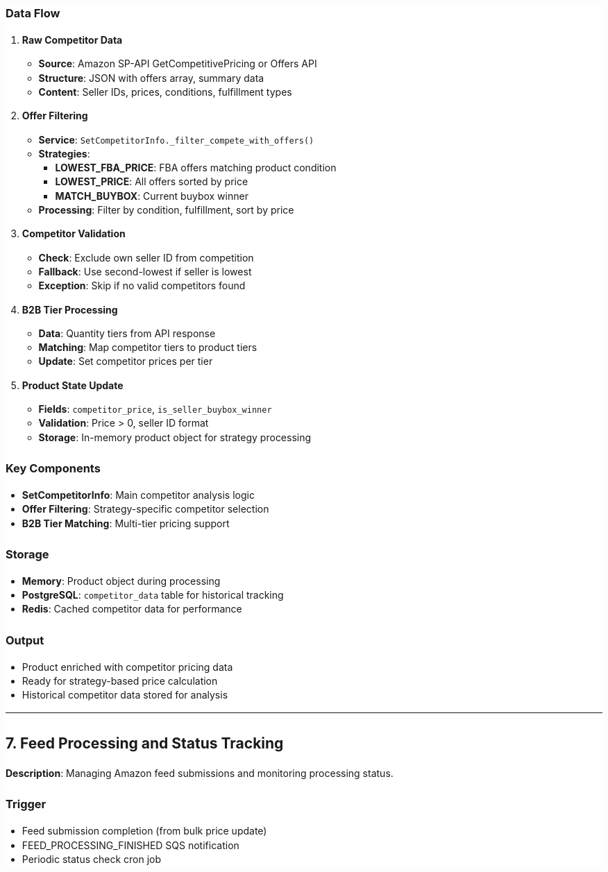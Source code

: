 ### Data Flow

1. **Raw Competitor Data**
   - **Source**: Amazon SP-API GetCompetitivePricing or Offers API
   - **Structure**: JSON with offers array, summary data
   - **Content**: Seller IDs, prices, conditions, fulfillment types

2. **Offer Filtering**
   - **Service**: `SetCompetitorInfo._filter_compete_with_offers()`
   - **Strategies**:
     - **LOWEST_FBA_PRICE**: FBA offers matching product condition
     - **LOWEST_PRICE**: All offers sorted by price  
     - **MATCH_BUYBOX**: Current buybox winner
   - **Processing**: Filter by condition, fulfillment, sort by price

3. **Competitor Validation**
   - **Check**: Exclude own seller ID from competition
   - **Fallback**: Use second-lowest if seller is lowest
   - **Exception**: Skip if no valid competitors found

4. **B2B Tier Processing**
   - **Data**: Quantity tiers from API response
   - **Matching**: Map competitor tiers to product tiers
   - **Update**: Set competitor prices per tier

5. **Product State Update**
   - **Fields**: `competitor_price`, `is_seller_buybox_winner`
   - **Validation**: Price > 0, seller ID format
   - **Storage**: In-memory product object for strategy processing

### Key Components
- **SetCompetitorInfo**: Main competitor analysis logic
- **Offer Filtering**: Strategy-specific competitor selection
- **B2B Tier Matching**: Multi-tier pricing support

### Storage
- **Memory**: Product object during processing
- **PostgreSQL**: `competitor_data` table for historical tracking
- **Redis**: Cached competitor data for performance

### Output
- Product enriched with competitor pricing data
- Ready for strategy-based price calculation
- Historical competitor data stored for analysis

---

## 7. Feed Processing and Status Tracking

**Description**: Managing Amazon feed submissions and monitoring processing status.

### Trigger
- Feed submission completion (from bulk price update)
- FEED_PROCESSING_FINISHED SQS notification
- Periodic status check cron job
